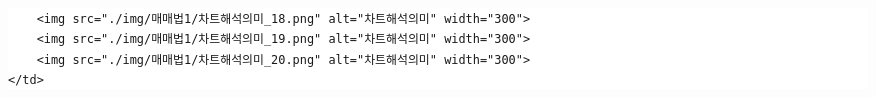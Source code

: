         <img src="./img/매매법1/차트해석의미_18.png" alt="차트해석의미" width="300">
        <img src="./img/매매법1/차트해석의미_19.png" alt="차트해석의미" width="300">
        <img src="./img/매매법1/차트해석의미_20.png" alt="차트해석의미" width="300">
    </td>